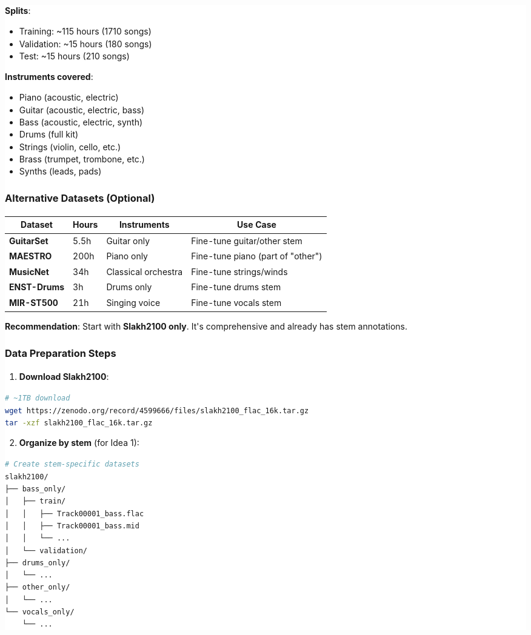 **Splits**:
- Training: ~115 hours (1710 songs)
- Validation: ~15 hours (180 songs)
- Test: ~15 hours (210 songs)

**Instruments covered**:
- Piano (acoustic, electric)
- Guitar (acoustic, electric, bass)
- Bass (acoustic, electric, synth)
- Drums (full kit)
- Strings (violin, cello, etc.)
- Brass (trumpet, trombone, etc.)
- Synths (leads, pads)

### Alternative Datasets (Optional)

| Dataset | Hours | Instruments | Use Case |
|---------|-------|-------------|----------|
| **GuitarSet** | 5.5h | Guitar only | Fine-tune guitar/other stem |
| **MAESTRO** | 200h | Piano only | Fine-tune piano (part of "other") |
| **MusicNet** | 34h | Classical orchestra | Fine-tune strings/winds |
| **ENST-Drums** | 3h | Drums only | Fine-tune drums stem |
| **MIR-ST500** | 21h | Singing voice | Fine-tune vocals stem |

**Recommendation**: Start with **Slakh2100 only**. It's comprehensive and already has stem annotations.

### Data Preparation Steps

1. **Download Slakh2100**:
```bash
# ~1TB download
wget https://zenodo.org/record/4599666/files/slakh2100_flac_16k.tar.gz
tar -xzf slakh2100_flac_16k.tar.gz
```

2. **Organize by stem** (for Idea 1):
```bash
# Create stem-specific datasets
slakh2100/
├── bass_only/
│   ├── train/
│   │   ├── Track00001_bass.flac
│   │   ├── Track00001_bass.mid
│   │   └── ...
│   └── validation/
├── drums_only/
│   └── ...
├── other_only/
│   └── ...
└── vocals_only/
    └── ...
```
